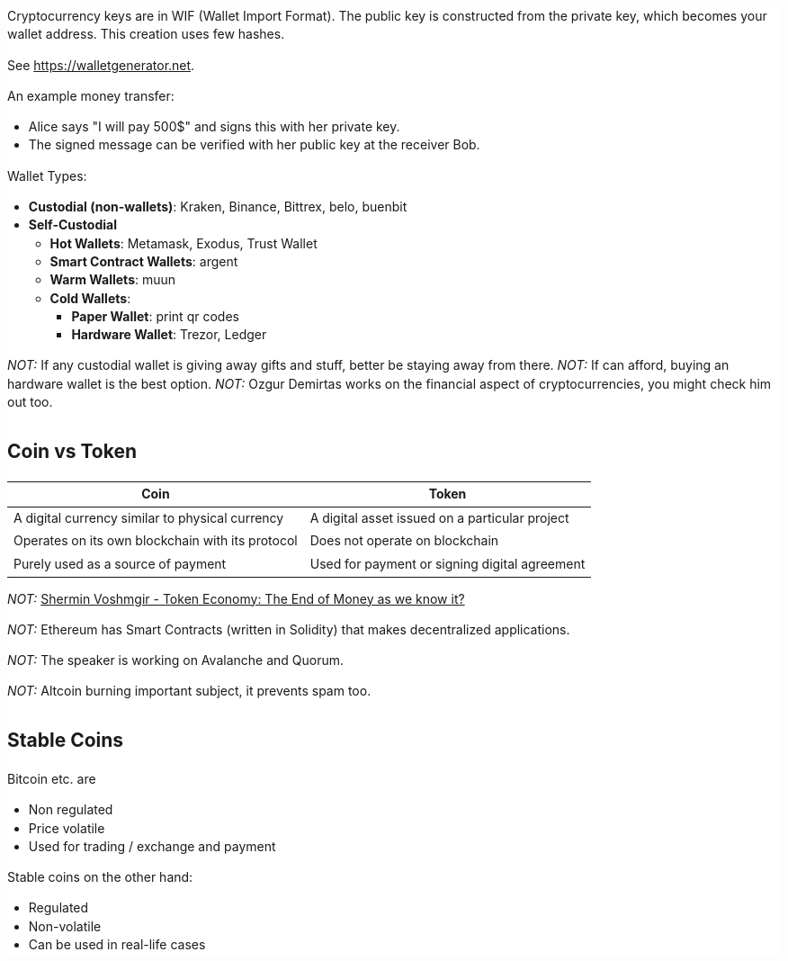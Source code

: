 Cryptocurrency keys are in WIF (Wallet Import Format). The public key is constructed from the private key, which becomes your wallet address. This creation uses few hashes.

See <https://walletgenerator.net>.

An example money transfer:

- Alice says "I will pay 500$" and signs this with her private key.
- The signed message can be verified with her public key at the receiver Bob.

Wallet Types:

- **Custodial (non-wallets)**: Kraken, Binance, Bittrex, belo, buenbit
- **Self-Custodial**
  - **Hot Wallets**: Metamask, Exodus, Trust Wallet
  - **Smart Contract Wallets**: argent
  - **Warm Wallets**: muun
  - **Cold Wallets**:
    - **Paper Wallet**: print qr codes
    - **Hardware Wallet**: Trezor, Ledger

_NOT:_ If any custodial wallet is giving away gifts and stuff, better be staying away from there.
_NOT:_ If can afford, buying an hardware wallet is the best option.
_NOT:_ Ozgur Demirtas works on the financial aspect of cryptocurrencies, you might check him out too.

## Coin vs Token

| Coin                                             | Token                                          |
| ------------------------------------------------ | ---------------------------------------------- |
| A digital currency similar to physical currency  | A digital asset issued on a particular project |
| Operates on its own blockchain with its protocol | Does not operate on blockchain                 |
| Purely used as a source of payment               | Used for payment or signing digital agreement  |

_NOT:_ [Shermin Voshmgir - Token Economy: The End of Money as we know it?](https://www.youtube.com/watch?v=hyMMl33w1z0)

_NOT:_ Ethereum has Smart Contracts (written in Solidity) that makes decentralized applications.

_NOT:_ The speaker is working on Avalanche and Quorum.

_NOT:_ Altcoin burning important subject, it prevents spam too.

## Stable Coins

Bitcoin etc. are

- Non regulated
- Price volatile
- Used for trading / exchange and payment

Stable coins on the other hand:

- Regulated
- Non-volatile
- Can be used in real-life cases
